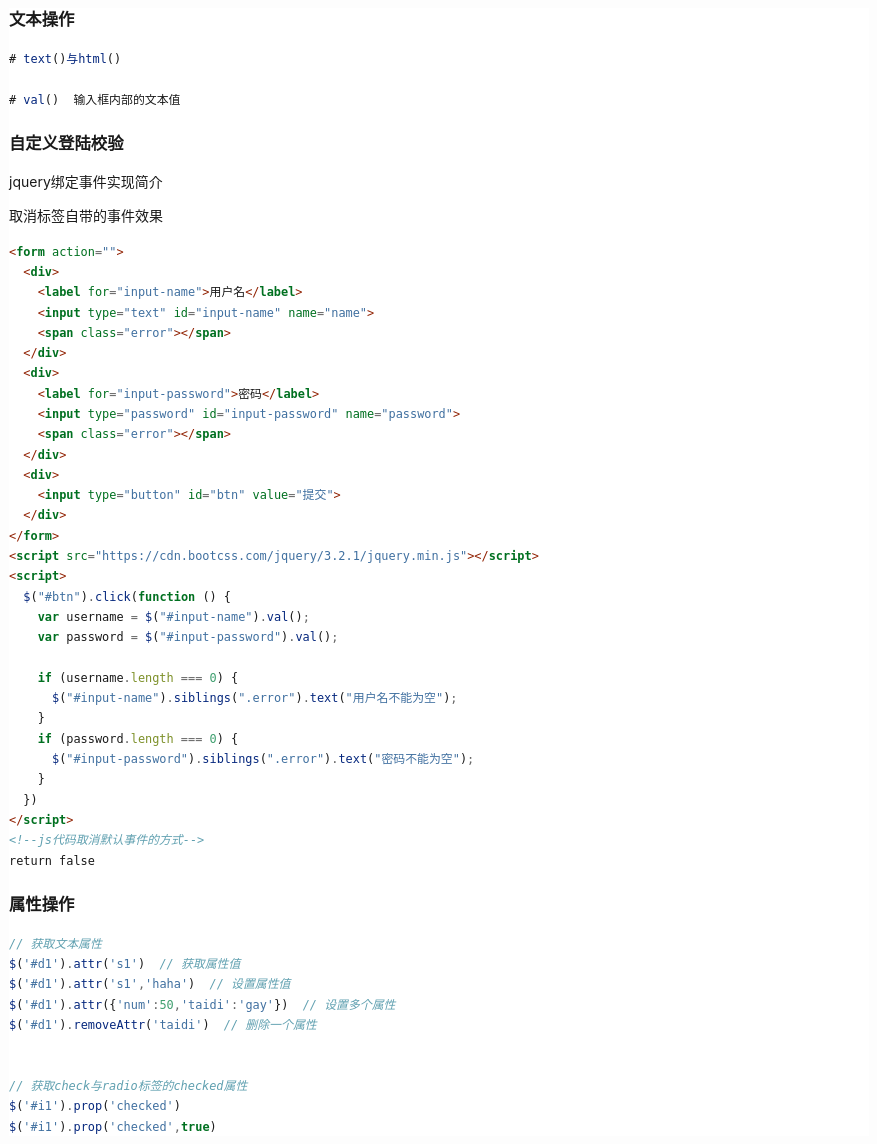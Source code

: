 ### 文本操作

```js
# text()与html()

# val()  输入框内部的文本值
```





### 自定义登陆校验

jquery绑定事件实现简介

取消标签自带的事件效果

```html
<form action="">
  <div>
    <label for="input-name">用户名</label>
    <input type="text" id="input-name" name="name">
    <span class="error"></span>
  </div>
  <div>
    <label for="input-password">密码</label>
    <input type="password" id="input-password" name="password">
    <span class="error"></span>
  </div>
  <div>
    <input type="button" id="btn" value="提交">
  </div>
</form>
<script src="https://cdn.bootcss.com/jquery/3.2.1/jquery.min.js"></script>
<script>
  $("#btn").click(function () {
    var username = $("#input-name").val();
    var password = $("#input-password").val();

    if (username.length === 0) {
      $("#input-name").siblings(".error").text("用户名不能为空");
    }
    if (password.length === 0) {
      $("#input-password").siblings(".error").text("密码不能为空");
    }
  })
</script>
<!--js代码取消默认事件的方式-->
return false
```

### 属性操作

```js
// 获取文本属性
$('#d1').attr('s1')  // 获取属性值
$('#d1').attr('s1','haha')  // 设置属性值
$('#d1').attr({'num':50,'taidi':'gay'})  // 设置多个属性
$('#d1').removeAttr('taidi')  // 删除一个属性


// 获取check与radio标签的checked属性
$('#i1').prop('checked')
$('#i1').prop('checked',true)
```
